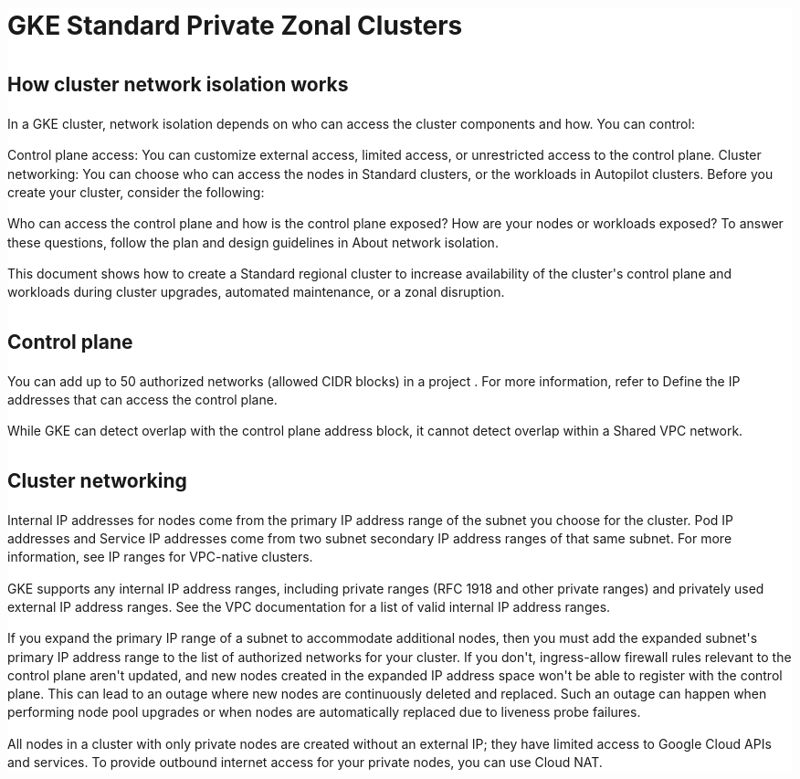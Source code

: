 # GKE Standard Private Zonal Clusters


## How cluster network isolation works

In a GKE cluster, network isolation depends on who can access the cluster components and how. You can control:

Control plane access: You can customize external access, limited access, or unrestricted access to the control plane.
Cluster networking: You can choose who can access the nodes in Standard clusters, or the workloads in Autopilot clusters.
Before you create your cluster, consider the following:

Who can access the control plane and how is the control plane exposed?
How are your nodes or workloads exposed?
To answer these questions, follow the plan and design guidelines in About network isolation.

This document shows how to create a Standard regional cluster to increase availability of the cluster's control plane and workloads during cluster upgrades, automated maintenance, or a zonal disruption.


## Control plane

You can add up to 50 authorized networks (allowed CIDR blocks) in a project . For more information, refer to Define the IP addresses that can access the control plane.

While GKE can detect overlap with the control plane address block, it cannot detect overlap within a Shared VPC network.

## Cluster networking

Internal IP addresses for nodes come from the primary IP address range of the subnet you choose for the cluster. Pod IP addresses and Service IP addresses come from two subnet secondary IP address ranges of that same subnet. For more information, see IP ranges for VPC-native clusters.

GKE supports any internal IP address ranges, including private ranges (RFC 1918 and other private ranges) and privately used external IP address ranges. See the VPC documentation for a list of valid internal IP address ranges.

If you expand the primary IP range of a subnet to accommodate additional nodes, then you must add the expanded subnet's primary IP address range to the list of authorized networks for your cluster. If you don't, ingress-allow firewall rules relevant to the control plane aren't updated, and new nodes created in the expanded IP address space won't be able to register with the control plane. This can lead to an outage where new nodes are continuously deleted and replaced. Such an outage can happen when performing node pool upgrades or when nodes are automatically replaced due to liveness probe failures.

All nodes in a cluster with only private nodes are created without an external IP; they have limited access to Google Cloud APIs and services. To provide outbound internet access for your private nodes, you can use Cloud NAT.

